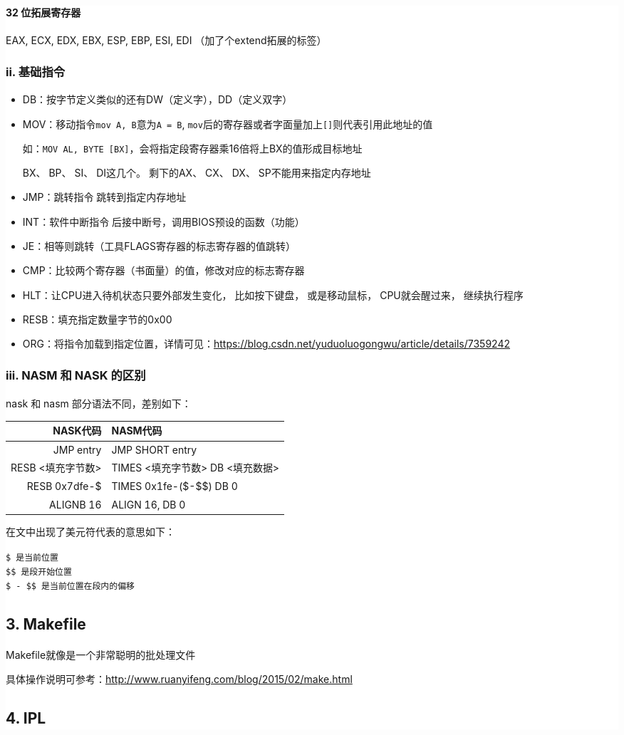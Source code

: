 #### 32 位拓展寄存器

EAX, ECX, EDX, EBX, ESP, EBP, ESI, EDI （加了个extend拓展的标签）

### ii. 基础指令

- DB：按字节定义类似的还有DW（定义字），DD（定义双字）

- MOV：移动指令`mov A, B`意为`A = B`, `mov`后的寄存器或者字面量加上`[]`则代表引用此地址的值

	如：`MOV AL, BYTE [BX]`，会将指定段寄存器乘16倍将上BX的值形成目标地址

	BX、 BP、 SI、 DI这几个。 剩下的AX、 CX、 DX、 SP不能用来指定内存地址

- JMP：跳转指令 跳转到指定内存地址

- INT：软件中断指令 后接中断号，调用BIOS预设的函数（功能）

- JE：相等则跳转（工具FLAGS寄存器的标志寄存器的值跳转）

- CMP：比较两个寄存器（书面量）的值，修改对应的标志寄存器

- HLT：让CPU进入待机状态只要外部发生变化， 比如按下键盘， 或是移动鼠标， CPU就会醒过来， 继续执行程序

- RESB：填充指定数量字节的0x00

- ORG：将指令加载到指定位置，详情可见：https://blog.csdn.net/yuduoluogongwu/article/details/7359242

### iii. NASM 和 NASK 的区别

nask 和 nasm 部分语法不同，差别如下：

|          NASK代码 | NASM代码                         |
| ----------------: | :------------------------------- |
|         JMP entry | JMP SHORT entry                  |
| RESB <填充字节数> | TIMES <填充字节数> DB <填充数据> |
|     RESB 0x7dfe-$ | TIMES 0x1fe-(\$-$$) DB 0         |
|         ALIGNB 16 | ALIGN 16, DB 0                   |

在文中出现了美元符代表的意思如下：

```
$ 是当前位置
$$ 是段开始位置
$ - $$ 是当前位置在段内的偏移
```

## 3. Makefile

Makefile就像是一个非常聪明的批处理文件

具体操作说明可参考：http://www.ruanyifeng.com/blog/2015/02/make.html

## 4. IPL
